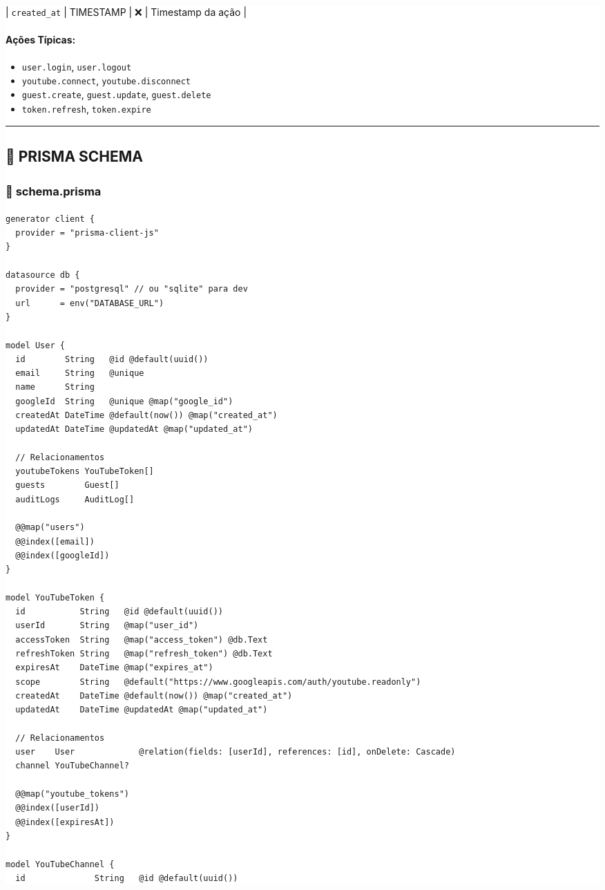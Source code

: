 | `created_at` | TIMESTAMP | ❌ | Timestamp da ação |

#### **Ações Típicas:**
- `user.login`, `user.logout`
- `youtube.connect`, `youtube.disconnect`
- `guest.create`, `guest.update`, `guest.delete`
- `token.refresh`, `token.expire`

---

## 🔧 **PRISMA SCHEMA**

### 📄 **schema.prisma**
```prisma
generator client {
  provider = "prisma-client-js"
}

datasource db {
  provider = "postgresql" // ou "sqlite" para dev
  url      = env("DATABASE_URL")
}

model User {
  id        String   @id @default(uuid())
  email     String   @unique
  name      String
  googleId  String   @unique @map("google_id")
  createdAt DateTime @default(now()) @map("created_at")
  updatedAt DateTime @updatedAt @map("updated_at")

  // Relacionamentos
  youtubeTokens YouTubeToken[]
  guests        Guest[]
  auditLogs     AuditLog[]

  @@map("users")
  @@index([email])
  @@index([googleId])
}

model YouTubeToken {
  id           String   @id @default(uuid())
  userId       String   @map("user_id")
  accessToken  String   @map("access_token") @db.Text
  refreshToken String   @map("refresh_token") @db.Text
  expiresAt    DateTime @map("expires_at")
  scope        String   @default("https://www.googleapis.com/auth/youtube.readonly")
  createdAt    DateTime @default(now()) @map("created_at")
  updatedAt    DateTime @updatedAt @map("updated_at")

  // Relacionamentos
  user    User             @relation(fields: [userId], references: [id], onDelete: Cascade)
  channel YouTubeChannel?

  @@map("youtube_tokens")
  @@index([userId])
  @@index([expiresAt])
}

model YouTubeChannel {
  id              String   @id @default(uuid())
```